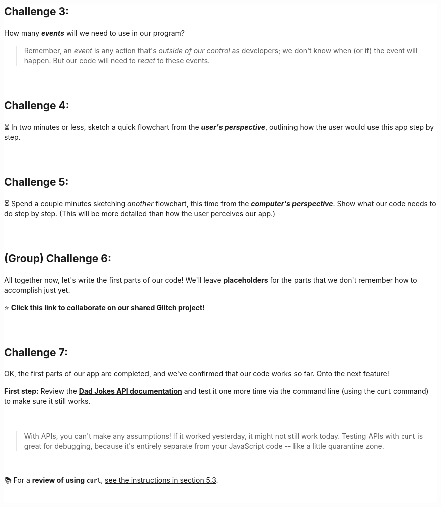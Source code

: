 ## Challenge 3:

How many ***events*** will we need to use in our program?

  > Remember, an *event* is any action that's *outside of our control* as developers; we don't know when (or if) the event will happen. But our code will need to *react* to these events.


<br/>

## Challenge 4:

:hourglass_flowing_sand: In two minutes or less, sketch a quick flowchart from the ***user's perspective***, outlining how the user would use this app step by step.

<br/>

## Challenge 5:

:hourglass_flowing_sand: Spend a couple minutes sketching *another* flowchart, this time from the ***computer's perspective***. Show what our code needs to do step by step. (This will be more detailed than how the user perceives our app.)

<br/>

## (Group) Challenge 6:

All together now, let's write the first parts of our code! We'll leave **placeholders** for the parts that we don't remember how to accomplish just yet.

:star: **[Click this link to collaborate on our shared Glitch project!](https://glitch.com/edit/#!/join/d41c9162-9467-47ea-839d-80d5e994cfdf)**

<br/>

## Challenge 7:

OK, the first parts of our app are completed, and we've confirmed that our code works so far. Onto the next feature!

**First step:** Review the [**Dad Jokes API documentation**](https://icanhazdadjoke.com/api) and test it one more time via the command line (using the `curl` command) to make sure it still works.

<br/>

  > With APIs, you can't make any assumptions! If it worked yesterday, it might not still work today. Testing APIs with `curl` is great for debugging, because it's entirely separate from your JavaScript code -- like a little quarantine zone.
 
 <br/>
 
  :books: For a **review of using `curl`**, [see the instructions in section 5.3](https://github.com/LearnTeachCode/intro-javascript-class/blob/july-aug-2018/week-5/5-3-curl-intro.md).

<br/>
